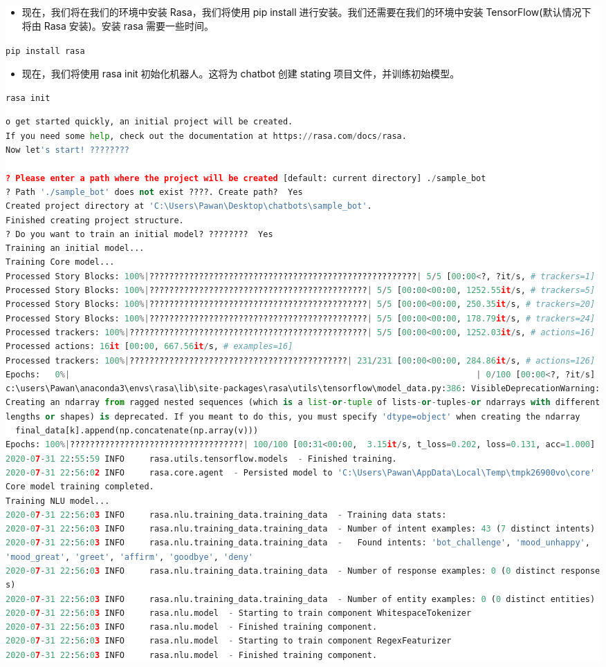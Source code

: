 *   现在，我们将在我们的环境中安装 Rasa，我们将使用 pip install 进行安装。我们还需要在我们的环境中安装 TensorFlow(默认情况下将由 Rasa 安装)。安装 rasa 需要一些时间。

```py
pip install rasa

```

*   现在，我们将使用 rasa init 初始化机器人。这将为 chatbot 创建 stating 项目文件，并训练初始模型。

```py
rasa init

```

```py
o get started quickly, an initial project will be created.
If you need some help, check out the documentation at https://rasa.com/docs/rasa.
Now let's start! ????????

? Please enter a path where the project will be created [default: current directory] ./sample_bot
? Path './sample_bot' does not exist ????. Create path?  Yes
Created project directory at 'C:\Users\Pawan\Desktop\chatbots\sample_bot'.
Finished creating project structure.
? Do you want to train an initial model? ????????  Yes
Training an initial model...
Training Core model...
Processed Story Blocks: 100%|??????????????????????????????????????????????????????| 5/5 [00:00<?, ?it/s, # trackers=1]
Processed Story Blocks: 100%|????????????????????????????????????????????| 5/5 [00:00<00:00, 1252.55it/s, # trackers=5]
Processed Story Blocks: 100%|????????????????????????????????????????????| 5/5 [00:00<00:00, 250.35it/s, # trackers=20]
Processed Story Blocks: 100%|????????????????????????????????????????????| 5/5 [00:00<00:00, 178.79it/s, # trackers=24]
Processed trackers: 100%|????????????????????????????????????????????????| 5/5 [00:00<00:00, 1252.03it/s, # actions=16]
Processed actions: 16it [00:00, 667.56it/s, # examples=16]
Processed trackers: 100%|????????????????????????????????????????????| 231/231 [00:00<00:00, 284.86it/s, # actions=126]
Epochs:   0%|                                                                                  | 0/100 [00:00<?, ?it/s]c:\users\Pawan\anaconda3\envs\rasa\lib\site-packages\rasa\utils\tensorflow\model_data.py:386: VisibleDeprecationWarning: Creating an ndarray from ragged nested sequences (which is a list-or-tuple of lists-or-tuples-or ndarrays with different lengths or shapes) is deprecated. If you meant to do this, you must specify 'dtype=object' when creating the ndarray
  final_data[k].append(np.concatenate(np.array(v)))
Epochs: 100%|???????????????????????????????????| 100/100 [00:31<00:00,  3.15it/s, t_loss=0.202, loss=0.131, acc=1.000]
2020-07-31 22:55:59 INFO     rasa.utils.tensorflow.models  - Finished training.
2020-07-31 22:56:02 INFO     rasa.core.agent  - Persisted model to 'C:\Users\Pawan\AppData\Local\Temp\tmpk26900vo\core'
Core model training completed.
Training NLU model...
2020-07-31 22:56:03 INFO     rasa.nlu.training_data.training_data  - Training data stats:
2020-07-31 22:56:03 INFO     rasa.nlu.training_data.training_data  - Number of intent examples: 43 (7 distinct intents)
2020-07-31 22:56:03 INFO     rasa.nlu.training_data.training_data  -   Found intents: 'bot_challenge', 'mood_unhappy', 'mood_great', 'greet', 'affirm', 'goodbye', 'deny'
2020-07-31 22:56:03 INFO     rasa.nlu.training_data.training_data  - Number of response examples: 0 (0 distinct responses)
2020-07-31 22:56:03 INFO     rasa.nlu.training_data.training_data  - Number of entity examples: 0 (0 distinct entities)
2020-07-31 22:56:03 INFO     rasa.nlu.model  - Starting to train component WhitespaceTokenizer
2020-07-31 22:56:03 INFO     rasa.nlu.model  - Finished training component.
2020-07-31 22:56:03 INFO     rasa.nlu.model  - Starting to train component RegexFeaturizer
2020-07-31 22:56:03 INFO     rasa.nlu.model  - Finished training component.
```